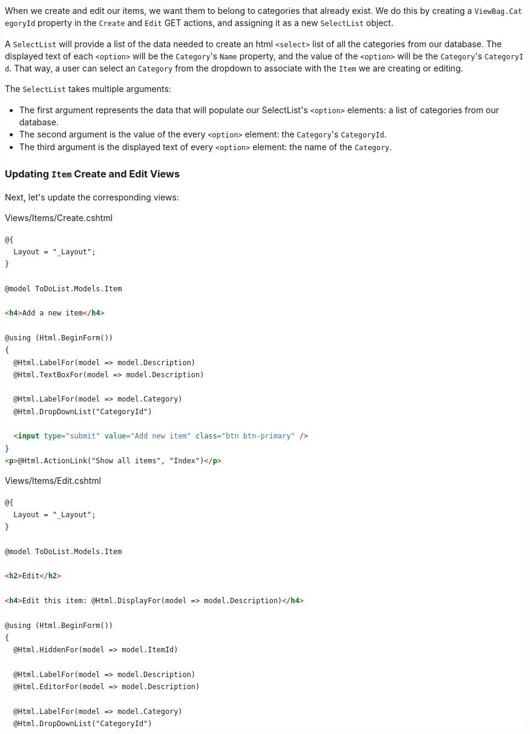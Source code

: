 When we create and edit our items, we want them to belong to categories that already exist. We do this by creating a `ViewBag.CategoryId` property  in the `Create` and `Edit` GET actions, and assigning it as a new `SelectList` object.

A `SelectList` will provide a list of the data needed to create an html `<select>` list of all the categories from our database. The displayed text of each `<option>` will be the `Category`'s `Name` property, and the value of the `<option>` will be the `Category`'s `CategoryId`.  That way, a user can select an `Category` from the dropdown to associate with the `Item` we are creating or editing.

The `SelectList` takes multiple arguments:

* The first argument represents the data that will populate our SelectList's `<option>` elements: a list of categories from our database.
* The second argument is the value of the every `<option>` element: the `Category`'s `CategoryId`.
* The third argument is the displayed text of every `<option>` element: the name of the `Category`. 

### Updating `Item` Create and Edit Views

Next, let's update the corresponding views:

<div class="filename">Views/Items/Create.cshtml</div>

```html
@{
  Layout = "_Layout";
}

@model ToDoList.Models.Item

<h4>Add a new item</h4>

@using (Html.BeginForm())
{
  @Html.LabelFor(model => model.Description)
  @Html.TextBoxFor(model => model.Description)

  @Html.LabelFor(model => model.Category)
  @Html.DropDownList("CategoryId")

  <input type="submit" value="Add new item" class="btn btn-primary" />
}
<p>@Html.ActionLink("Show all items", "Index")</p>
```

<div class="filename">Views/Items/Edit.cshtml</div>

```html
@{
  Layout = "_Layout";
}

@model ToDoList.Models.Item

<h2>Edit</h2>

<h4>Edit this item: @Html.DisplayFor(model => model.Description)</h4>

@using (Html.BeginForm())
{
  @Html.HiddenFor(model => model.ItemId)

  @Html.LabelFor(model => model.Description)
  @Html.EditorFor(model => model.Description)

  @Html.LabelFor(model => model.Category)
  @Html.DropDownList("CategoryId")

```